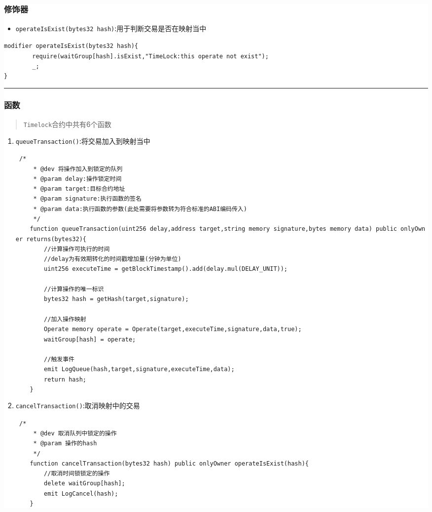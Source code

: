 
### 修饰器

* `operateIsExist(bytes32 hash)`:用于判断交易是否在映射当中

```solidity
modifier operateIsExist(bytes32 hash){
        require(waitGroup[hash].isExist,"TimeLock:this operate not exist");
        _;
}
```

---

### 函数

> `Timelock`合约中共有6个函数

1. `queueTransaction()`:将交易加入到映射当中

   ```solidity
   	/*
        * @dev 将操作加入到锁定的队列
        * @param delay:操作锁定时间
        * @param target:目标合约地址
        * @param signature:执行函数的签名
        * @param data:执行函数的参数(此处需要将参数转为符合标准的ABI编码传入)
        */
       function queueTransaction(uint256 delay,address target,string memory signature,bytes memory data) public onlyOwner returns(bytes32){
           //计算操作可执行的时间
           //delay为有效期转化的时间戳增加量(分钟为单位)
           uint256 executeTime = getBlockTimestamp().add(delay.mul(DELAY_UNIT));
           
           //计算操作的唯一标识
           bytes32 hash = getHash(target,signature);
           
           //加入操作映射
           Operate memory operate = Operate(target,executeTime,signature,data,true);
           waitGroup[hash] = operate;
           
           //触发事件
           emit LogQueue(hash,target,signature,executeTime,data);
           return hash;
       }
   ```

2. `cancelTransaction()`:取消映射中的交易

   ```solidity
   	/*
        * @dev 取消队列中锁定的操作
        * @param 操作的hash
        */
       function cancelTransaction(bytes32 hash) public onlyOwner operateIsExist(hash){
           //取消时间锁锁定的操作
           delete waitGroup[hash];
           emit LogCancel(hash);
       }
   ```
